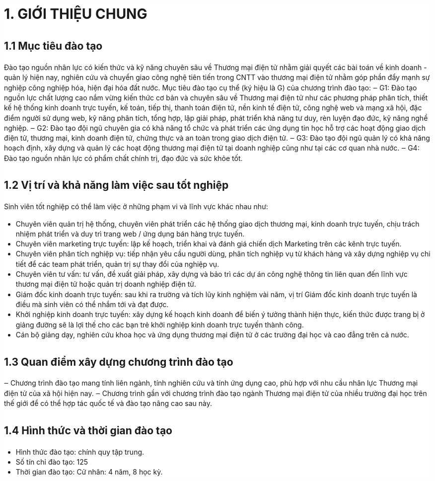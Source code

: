 

# 1. GIỚI THIỆU CHUNG
    
## 1.1 Mục tiêu đào tạo
Đào tạo nguồn nhân lực có kiến thức và kỹ năng chuyên sâu về Thương mại điện tử nhằm giải quyết các bài toán về kinh doanh - quản lý hiện nay, nghiên cứu và chuyển giao công nghệ tiên tiến trong CNTT vào thương mại điện tử nhằm góp phần đẩy mạnh sự nghiệp công nghiệp hóa, hiện đại hóa đất nước.
Mục tiêu đào tạo cụ thể (ký hiệu là G) của chương trình đào tạo:
‒ G1: Đào tạo nguồn lực chất lượng cao nắm vừng kiến thức cơ bản và chuyên sâu về Thương mại điện tử như các phương pháp phân tích, thiết kế hệ thống kinh doanh trực tuyến, kế toán, tiếp thị, thanh toán điện tử, nền kinh tế điện tử, công nghệ web và mạng xã hội, đặc điểm người sử dụng web, kỹ năng phân tích, tổng hợp, lập giải pháp, phát triển khả năng tư duy, rèn luyện đạo đức, kỹ năng nghề nghiệp.
‒ G2: Đào tạo đội ngũ chuyên gia có khả năng tổ chức và phát triển các ứng dụng tin học hỗ trợ các hoạt động giao dịch điện tử, thương mại, kinh doanh điện tử, chứng thực và an toàn trong giao dịch điện tử.
‒ G3: Đào tạo đội ngũ quản lý có khả năng hoạch định, xây dựng và quản lý các hoạt động thương mại điện tử tại doanh nghiệp cũng như tại các cơ quan nhà nước.
‒ G4: Đào tạo nguồn nhân lực có phẩm chất chính trị, đạo đức và sức khỏe tốt.
## 1.2 Vị trí và khả năng làm việc sau tốt nghiệp
Sinh viên tốt nghiệp có thể làm việc ở những phạm vi và lĩnh vực khác nhau như:
- Chuyên viên quản trị hệ thống, chuyên viên phát triển các hệ thống giao dịch thương mại, kinh doanh trực tuyến, chịu trách nhiệm phát triển và duy trì trang web / ứng dụng bán hàng trực tuyến.
- Chuyên viên marketing trực tuyến: lập kế hoạch, triển khai và đánh giá chiến dịch Marketing trên các kênh trực tuyến.
- Chuyên viên phân tích nghiệp vụ: tiếp nhận yêu cầu người dùng, phân tích nghiệp vụ từ khách hàng và xây dựng nghiệp vụ chi tiết để các team phát triển, quản trị sự thay đổi của nghiệp vụ.
- Chuyên viên tư vấn: tư vấn, đề xuất giải pháp, xây dựng và bảo trì các dự án công nghệ thông tin liên quan đến lĩnh vực thương mại điện tử hoặc quản trị doanh nghiệp điện tử.
- Giám đốc kinh doanh trực tuyến: sau khi ra trường và tích lũy kinh nghiệm vài năm, vị trí Giám đốc kinh doanh trực tuyến là điều mà sinh viên có thể nhắm tới và đạt được.
- Khởi nghiệp kinh doanh trực tuyến: xây dựng kế hoạch kinh doanh để biến ý tưởng thành hiện thực, kiến thức được trang bị ở giảng đường sẽ là lợi thế cho các bạn trẻ khởi nghiệp kinh doanh trực tuyến thành công.
- Cán bộ giảng dạy, nghiên cứu khoa học và ứng dụng thương mại điện tử ở các trường đại học và cao đẳng trên cả nước.
## 1.3 Quan điểm xây dựng chương trình đào tạo
‒ Chương trình đào tạo mang tính liên ngành, tính nghiên cứu và tính ứng dụng cao, phù hợp với nhu cầu nhân lực Thương mại điện tử của xã hội hiện nay.
‒ Chương trình gần với chương trình đào tạo ngành Thương mại điện tử của nhiều trường đại học trên thế giới để có thể hợp tác quốc tế và đào tạo nâng cao sau này.
## 1.4 Hình thức và thời gian đào tạo
- Hình thức đào tạo: chính quy tập trung.
- Số tín chỉ đào tạo: 125
- Thời gian đào tạo: Cử nhân: 4 năm, 8 học kỳ. 
